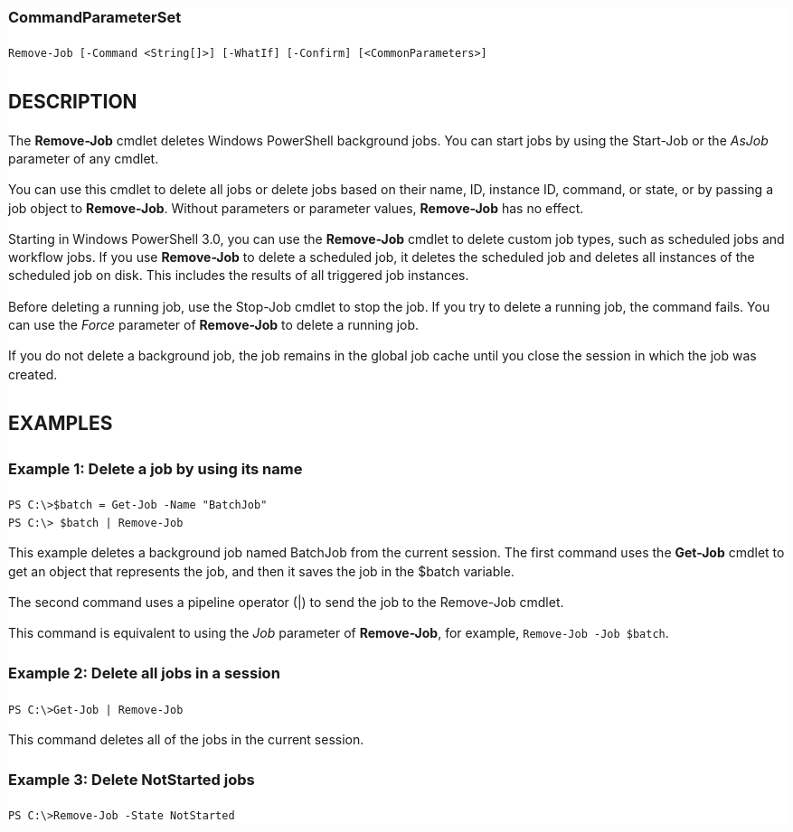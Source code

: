 ### CommandParameterSet
```
Remove-Job [-Command <String[]>] [-WhatIf] [-Confirm] [<CommonParameters>]
```

## DESCRIPTION
The **Remove-Job** cmdlet deletes Windows PowerShell background jobs.
You can start jobs by using the Start-Job or the *AsJob* parameter of any cmdlet.

You can use this cmdlet to delete all jobs or delete jobs based on their name, ID, instance ID, command, or state, or by passing a job object to **Remove-Job**.
Without parameters or parameter values, **Remove-Job** has no effect.

Starting in Windows PowerShell 3.0, you can use the **Remove-Job** cmdlet to delete custom job types, such as scheduled jobs and workflow jobs.
If you use **Remove-Job** to delete a scheduled job, it deletes the scheduled job and deletes all instances of the scheduled job on disk.
This includes the results of all triggered job instances.

Before deleting a running job, use the Stop-Job cmdlet to stop the job.
If you try to delete a running job, the command fails.
You can use the *Force* parameter of **Remove-Job** to delete a running job.

If you do not delete a background job, the job remains in the global job cache until you close the session in which the job was created.

## EXAMPLES

### Example 1: Delete a job by using its name
```
PS C:\>$batch = Get-Job -Name "BatchJob"
PS C:\> $batch | Remove-Job
```

This example deletes a background job named BatchJob from the current session.
The first command uses the **Get-Job** cmdlet to get an object that represents the job, and then it saves the job in the $batch variable.

The second command uses a pipeline operator (|) to send the job to the Remove-Job cmdlet.

This command is equivalent to using the *Job* parameter of **Remove-Job**, for example, `Remove-Job -Job $batch`.

### Example 2: Delete all jobs in a session
```
PS C:\>Get-Job | Remove-Job
```

This command deletes all of the jobs in the current session.

### Example 3: Delete NotStarted jobs
```
PS C:\>Remove-Job -State NotStarted
```
